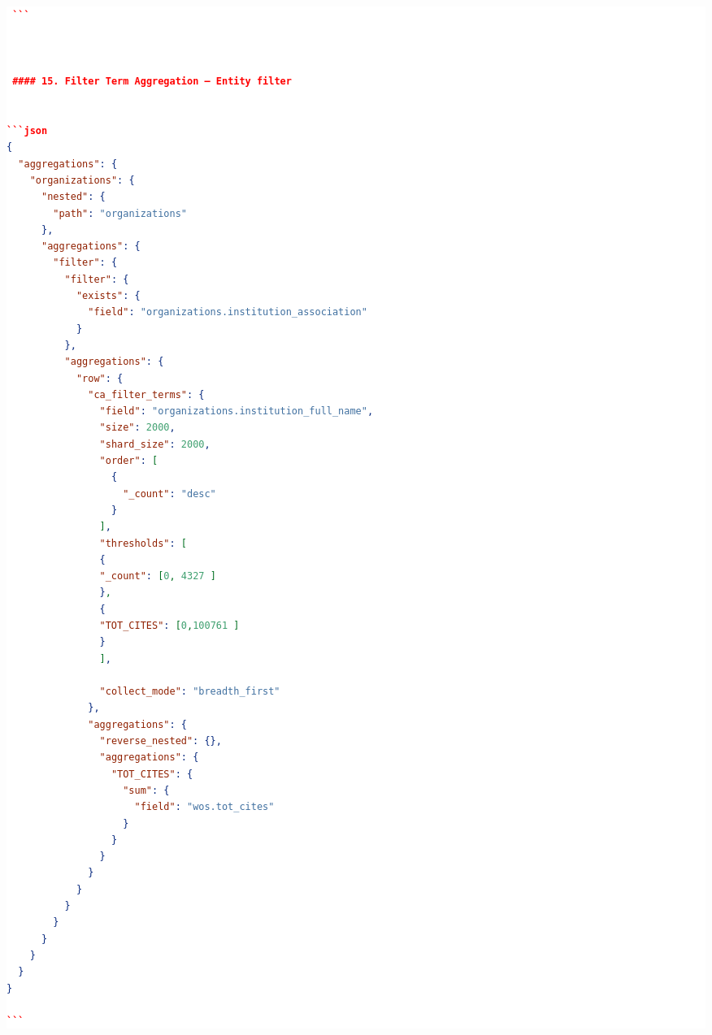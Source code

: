 ```json
 ``` 



 #### 15. Filter Term Aggregation – Entity filter    
 
  
```json
{ 
  "aggregations": { 
    "organizations": { 
      "nested": { 
        "path": "organizations" 
      }, 
      "aggregations": { 
        "filter": { 
          "filter": { 
            "exists": { 
              "field": "organizations.institution_association" 
            } 
          }, 
          "aggregations": { 
            "row": { 
              "ca_filter_terms": { 
                "field": "organizations.institution_full_name", 
                "size": 2000, 
                "shard_size": 2000, 
                "order": [ 
                  { 
                    "_count": "desc" 
                  } 
                ], 
                "thresholds": [ 
                { 
                "_count": [0, 4327 ] 
                }, 
                { 
                "TOT_CITES": [0,100761 ] 
                } 
                ], 
 
                "collect_mode": "breadth_first" 
              }, 
              "aggregations": { 
                "reverse_nested": {}, 
                "aggregations": { 
                  "TOT_CITES": { 
                    "sum": { 
                      "field": "wos.tot_cites" 
                    } 
                  } 
                } 
              } 
            } 
          } 
        } 
      } 
    } 
  } 
} 
 
``` 
